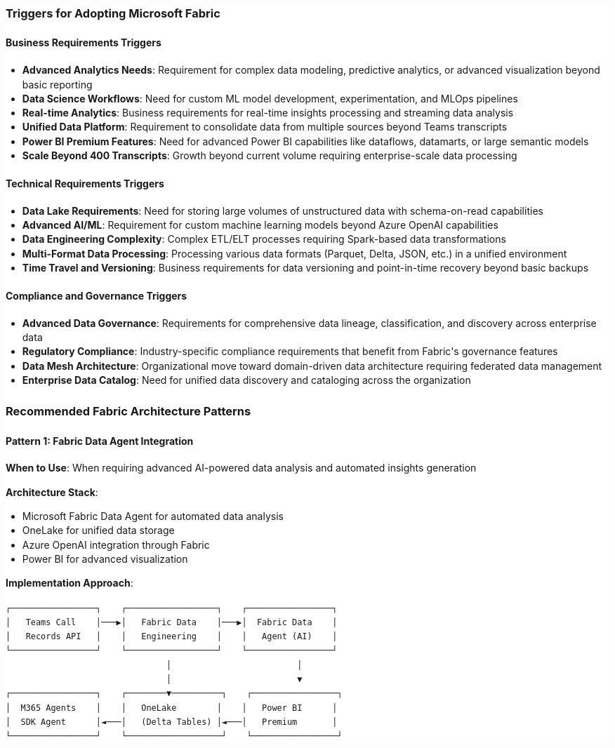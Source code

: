 ### Triggers for Adopting Microsoft Fabric

#### Business Requirements Triggers
- **Advanced Analytics Needs**: Requirement for complex data modeling, predictive analytics, or advanced visualization beyond basic reporting
- **Data Science Workflows**: Need for custom ML model development, experimentation, and MLOps pipelines
- **Real-time Analytics**: Business requirements for real-time insights processing and streaming data analysis
- **Unified Data Platform**: Requirement to consolidate data from multiple sources beyond Teams transcripts
- **Power BI Premium Features**: Need for advanced Power BI capabilities like dataflows, datamarts, or large semantic models
- **Scale Beyond 400 Transcripts**: Growth beyond current volume requiring enterprise-scale data processing

#### Technical Requirements Triggers
- **Data Lake Requirements**: Need for storing large volumes of unstructured data with schema-on-read capabilities
- **Advanced AI/ML**: Requirement for custom machine learning models beyond Azure OpenAI capabilities
- **Data Engineering Complexity**: Complex ETL/ELT processes requiring Spark-based data transformations
- **Multi-Format Data Processing**: Processing various data formats (Parquet, Delta, JSON, etc.) in a unified environment
- **Time Travel and Versioning**: Business requirements for data versioning and point-in-time recovery beyond basic backups

#### Compliance and Governance Triggers
- **Advanced Data Governance**: Requirements for comprehensive data lineage, classification, and discovery across enterprise data
- **Regulatory Compliance**: Industry-specific compliance requirements that benefit from Fabric's governance features
- **Data Mesh Architecture**: Organizational move toward domain-driven data architecture requiring federated data management
- **Enterprise Data Catalog**: Need for unified data discovery and cataloging across the organization

### Recommended Fabric Architecture Patterns

#### Pattern 1: Fabric Data Agent Integration
**When to Use**: When requiring advanced AI-powered data analysis and automated insights generation

**Architecture Stack**:
- Microsoft Fabric Data Agent for automated data analysis
- OneLake for unified data storage
- Azure OpenAI integration through Fabric
- Power BI for advanced visualization

**Implementation Approach**:
```
┌─────────────────┐    ┌──────────────────┐    ┌─────────────────┐
│   Teams Call    │───▶│   Fabric Data    │───▶│  Fabric Data    │
│   Records API   │    │   Engineering    │    │   Agent (AI)    │
└─────────────────┘    └──────────────────┘    └─────────────────┘
                                │                         │
                                │                         ▼
┌─────────────────┐    ┌────────▼──────────┐    ┌─────────────────┐
│  M365 Agents    │    │   OneLake        │    │   Power BI      │
│  SDK Agent      │◄───│   (Delta Tables) │◄───│   Premium       │
└─────────────────┘    └───────────────────┘    └─────────────────┘
```
